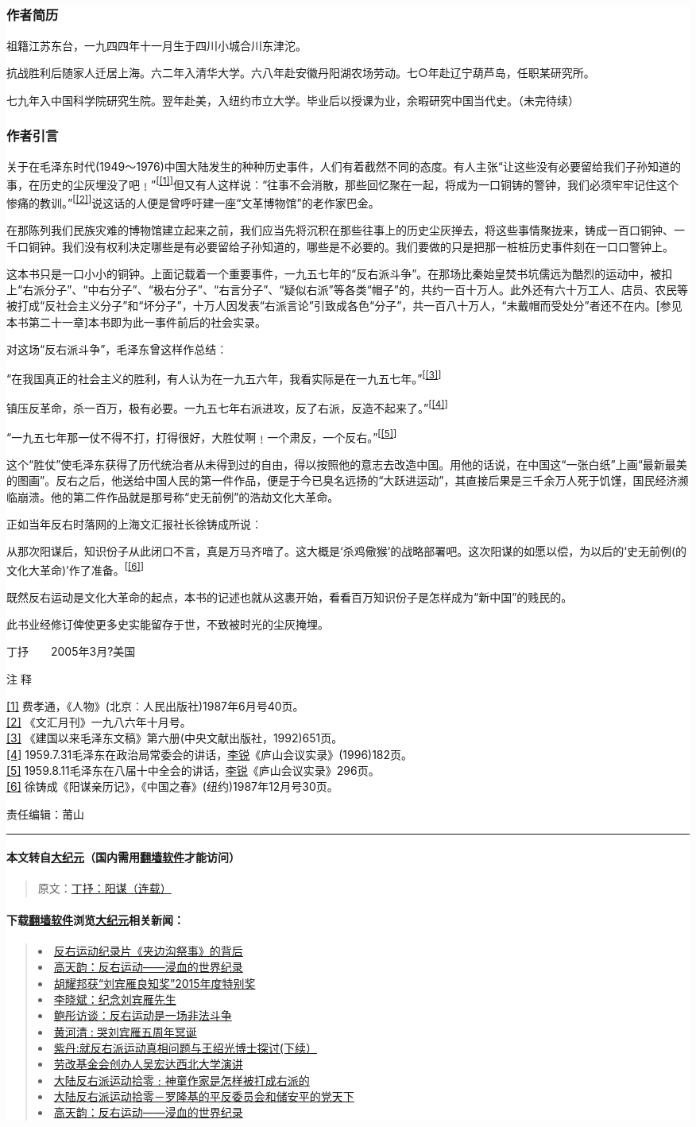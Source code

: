 <h3>作者简历</h3>
<p>祖籍江苏东台，一九四四年十一月生于四川小城合川东津沱。</p>
<p>抗战胜利后随家人迁居上海。六二年入清华大学。六八年赴安徽丹阳湖农场劳动。七○年赴辽宁葫芦岛，任职某研究所。</p>
<p>七九年入中国科学院研究生院。翌年赴美，入纽约市立大学。毕业后以授课为业，余暇研究中国当代史。（未完待续）</p>
<h3><strong>作者引言</strong></h3>
<p>关于在毛泽东时代(1949～1976)中国大陆发生的种种历史事件，人们有着截然不同的态度。有人主张“让这些没有必要留给我们子孙知道的事，在历史的尘灰埋没了吧﹗”<sup>[<a href="#_edn1" name="_ednref1">[1]</a>]</sup>但又有人这样说︰“往事不会消散，那些回忆聚在一起，将成为一口铜铸的警钟，我们必须牢牢记住这个惨痛的教训。”<sup>[<a href="#_edn2" name="_ednref2">[2]</a>]</sup>说这话的人便是曾呼吁建一座“文革博物馆”的老作家巴金。</p>
<p>在那陈列我们民族灾难的博物馆建立起来之前，我们应当先将沉积在那些往事上的历史尘灰掸去，将这些事情聚拢来，铸成一百口铜钟、一千口铜钟。我们没有权利决定哪些是有必要留给子孙知道的，哪些是不必要的。我们要做的只是把那一桩桩历史事件刻在一口口警钟上。</p>
<p>这本书只是一口小小的铜钟。上面记载着一个重要事件，一九五七年的“反右派斗争”。在那场比秦始皇焚书坑儒远为酷烈的运动中，被扣上“右派分子”、“中右分子”、“极右分子”、“右言分子”、“疑似右派”等各类“帽子”的，共约一百十万人。此外还有六十万工人、店员、农民等被打成“反社会主义分子”和“坏分子”，十万人因发表“右派言论”引致成各色“分子”，共一百八十万人，“未戴帽而受处分”者还不在内。[参见本书第二十一章]本书即为此一事件前后的社会实录。</p>
<p>对这场“反右派斗争”，毛泽东曾这样作总结︰</p>
<p>“在我国真正的社会主义的胜利，有人认为在一九五六年，我看实际是在一九五七年。”<sup>[<a href="#_edn3" name="_ednref3">[3]</a>]</sup></p>
<p>镇压反革命，杀一百万，极有必要。一九五七年右派进攻，反了右派，反造不起来了。”<sup>[<a href="#_edn4" name="_ednref4">[4]</a>]</sup></p>
<p>“一九五七年那一仗不得不打，打得很好，大胜仗啊﹗一个肃反，一个反右。”<sup>[<a href="#_edn5" name="_ednref5">[5]</a>]</sup></p>
<p>这个“胜仗”使毛泽东获得了历代统治者从未得到过的自由，得以按照他的意志去改造中国。用他的话说，在中国这“一张白纸”上画“最新最美的图画”。反右之后，他送给中国人民的第一件作品，便是于今已臭名远扬的“大跃进运动”，其直接后果是三千余万人死于饥馑，国民经济濒临崩溃。他的第二件作品就是那号称“史无前例”的浩劫文化大革命。</p>
<p>正如当年反右时落网的上海文汇报社长徐铸成所说︰</p>
<p>从那次阳谋后，知识份子从此闭口不言，真是万马齐喑了。这大概是‘杀鸡儆猴’的战略部署吧。这次阳谋的如愿以偿，为以后的‘史无前例(的文化大革命)’作了准备。<sup>[<a href="#_edn6" name="_ednref6">[6]</a>]</sup></p>
<p>既然反右运动是文化大革命的起点，本书的记述也就从这裹开始，看看百万知识份子是怎样成为“新中国”的贱民的。</p>
<p>此书业经修订俾使更多史实能留存于世，不致被时光的尘灰掩埋。</p>
<p>丁抒　　2005年3月?美国</p>
<p>注 释</p>
<p><a href="#_ednref1" name="_edn1">[1]</a> 费孝通，《人物》(北京︰人民出版社)1987年6月号40页。<br />
<a href="#_ednref2" name="_edn2">[2]</a> 《文汇月刊》一九八六年十月号。<br />
<a href="#_ednref3" name="_edn3">[3]</a> 《建国以来毛泽东文稿》第六册(中央文献出版社，1992)651页。<br />
<a href="#_ednref4" name="_edn4">[4]</a> 1959.7.31毛泽东在政治局常委会的讲话，<a href="https://github.com/asdfghy6/djy/blob/master/gb/tag/%E6%9D%8E%E9%94%90.md">李锐</a>《庐山会议实录》(1996)182页。<br />
<a href="#_ednref5" name="_edn5">[5]</a> 1959.8.11毛泽东在八届十中全会的讲话，<a href="https://github.com/asdfghy6/djy/blob/master/gb/tag/%E6%9D%8E%E9%94%90.md">李锐</a>《庐山会议实录》296页。<br />
<a href="#_ednref6" name="_edn6">[6]</a> 徐铸成《阳谋亲历记》，《中国之春》(纽约)1987年12月号30页。</p>
<p>责任编辑：莆山</p>
<hr>

#### 本文转自<a href="http://www.epochtimes.com">大纪元</a>（国内需用<a href="https://git.io/JesJV">翻墙软件</a>才能访问）
> 原文：<a href="http://www.epochtimes.com/gb/17/3/8/n8887603.htm">丁抒：阳谋（连载）</a>
#### 下载<a href="https://git.io/JesJV">翻墙软件</a>浏览<a href="http://www.epochtimes.com">大纪元</a>相关新闻：
> <li><a href="http://www.epochtimes.com/gb/17/2/16/n8818301.htm">反右运动纪录片《夹边沟祭事》的背后</a></li>
> <li><a href="http://www.epochtimes.com/gb/17/1/12/n8695945.htm">高天韵：反右运动——浸血的世界纪录</a></li>
> <li><a href="http://www.epochtimes.com/gb/16/2/16/n4640660.htm">胡耀邦获“刘宾雁良知奖”2015年度特别奖</a></li>
> <li><a href="http://www.epochtimes.com/gb/14/11/17/n4298219.htm">李晓斌：纪念刘宾雁先生</a></li>
> <li><a href="http://www.epochtimes.com/gb/14/7/9/n4196411.htm">鲍彤访谈：反右运动是一场非法斗争</a></li>
> <li><a href="http://www.epochtimes.com/gb/10/12/3/n3102848.htm">黄河清 : 哭刘宾雁五周年冥诞</a></li>
> <li><a href="http://www.epochtimes.com/gb/9/3/7/n2453512.htm">紫丹:就反右派运动真相问题与王绍光博士探讨(下续）</a></li>
> <li><a href="http://www.epochtimes.com/gb/5/5/28/n936228.htm">劳改基金会创办人吴宏达西北大学演讲</a></li>
> <li><a href="http://www.epochtimes.com/gb/3/12/16/n430540.htm">大陆反右派运动拾零﹕神童作家是怎样被打成右派的</a></li>
> <li><a href="http://www.epochtimes.com/gb/3/12/4/n423522.htm">大陆反右派运动拾零－罗隆基的平反委员会和储安平的党天下</a></li>
> <li><a href="https://github.com/asdfghy6/djy/blob/master/gb/17/1/12/n8695945.md">高天韵：反右运动——浸血的世界纪录</a></li>
